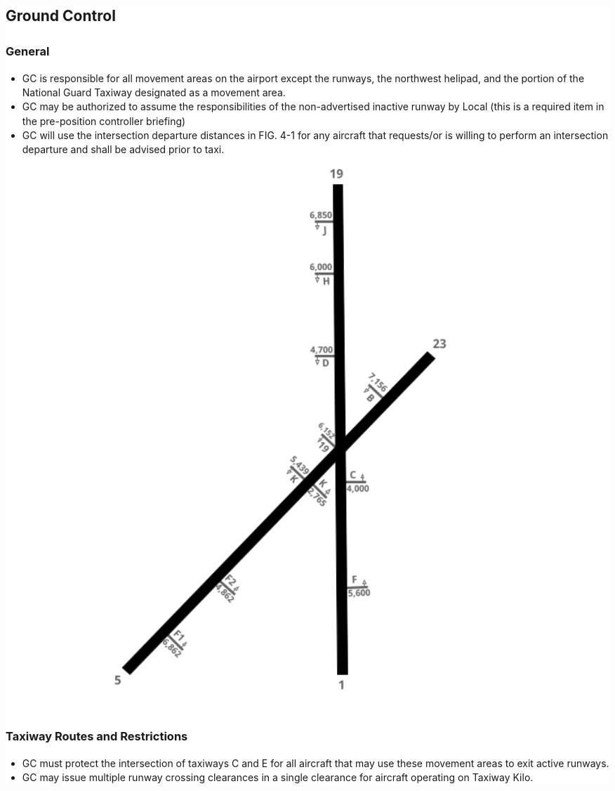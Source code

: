 ## Ground Control
### General
- GC is responsible for all movement areas on the airport except the runways, the
northwest helipad, and the portion of the National Guard Taxiway designated as
a movement area.
- GC may be authorized to assume the responsibilities of the non-advertised
inactive runway by Local (this is a required item in the pre-position controller
briefing)
- GC will use the intersection departure distances in FIG. 4-1 for any aircraft that
requests/or is willing to perform an intersection departure and shall be advised
prior to taxi. ![](FIG_4_1.png)
### Taxiway Routes and Restrictions
- GC must protect the intersection of taxiways C and E for all aircraft that may use
these movement areas to exit active runways.
- GC may issue multiple runway crossing clearances in a single clearance for
aircraft operating on Taxiway Kilo.
